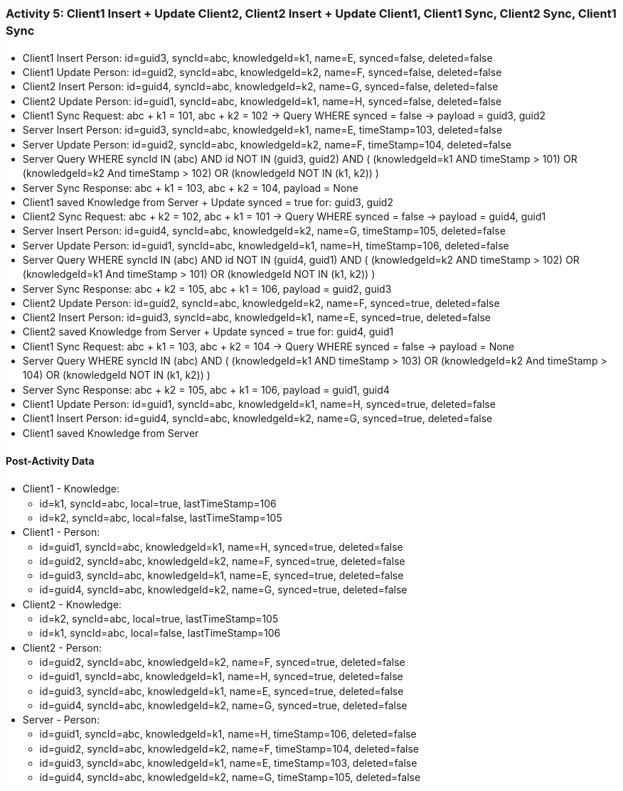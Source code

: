 ### Activity 5: Client1 Insert + Update Client2, Client2 Insert + Update Client1, Client1 Sync, Client2 Sync, Client1 Sync

- Client1 Insert Person: id=guid3, syncId=abc, knowledgeId=k1, name=E, synced=false, deleted=false
- Client1 Update Person: id=guid2, syncId=abc, knowledgeId=k2, name=F, synced=false, deleted=false
- Client2 Insert Person: id=guid4, syncId=abc, knowledgeId=k2, name=G, synced=false, deleted=false
- Client2 Update Person: id=guid1, syncId=abc, knowledgeId=k1, name=H, synced=false, deleted=false
- Client1 Sync Request: abc + k1 = 101, abc + k2 = 102 -> Query WHERE synced = false -> payload = guid3, guid2
- Server Insert Person: id=guid3, syncId=abc, knowledgeId=k1, name=E, timeStamp=103, deleted=false
- Server Update Person: id=guid2, syncId=abc, knowledgeId=k2, name=F, timeStamp=104, deleted=false 
- Server Query WHERE syncId IN (abc) AND id NOT IN (guid3, guid2) AND ( (knowledgeId=k1 AND timeStamp > 101) OR (knowledgeId=k2 And timeStamp > 102) OR (knowledgeId NOT IN (k1, k2)) )
- Server Sync Response: abc + k1 = 103, abc + k2 = 104, payload = None
- Client1 saved Knowledge from Server + Update synced = true for: guid3, guid2
- Client2 Sync Request: abc + k2 = 102, abc + k1 = 101 -> Query WHERE synced = false -> payload = guid4, guid1
- Server Insert Person: id=guid4, syncId=abc, knowledgeId=k2, name=G, timeStamp=105, deleted=false
- Server Update Person: id=guid1, syncId=abc, knowledgeId=k1, name=H, timeStamp=106, deleted=false 
- Server Query WHERE syncId IN (abc) AND id NOT IN (guid4, guid1) AND ( (knowledgeId=k2 AND timeStamp > 102) OR (knowledgeId=k1 And timeStamp > 101) OR (knowledgeId NOT IN (k1, k2)) )
- Server Sync Response: abc + k2 = 105, abc + k1 = 106, payload = guid2, guid3
- Client2 Update Person: id=guid2, syncId=abc, knowledgeId=k2, name=F, synced=true, deleted=false
- Client2 Insert Person: id=guid3, syncId=abc, knowledgeId=k1, name=E, synced=true, deleted=false
- Client2 saved Knowledge from Server + Update synced = true for: guid4, guid1
- Client1 Sync Request: abc + k1 = 103, abc + k2 = 104 -> Query WHERE synced = false -> payload = None
- Server Query WHERE syncId IN (abc) AND ( (knowledgeId=k1 AND timeStamp > 103) OR (knowledgeId=k2 And timeStamp > 104) OR (knowledgeId NOT IN (k1, k2)) )
- Server Sync Response: abc + k2 = 105, abc + k1 = 106, payload = guid1, guid4
- Client1 Update Person: id=guid1, syncId=abc, knowledgeId=k1, name=H, synced=true, deleted=false
- Client1 Insert Person: id=guid4, syncId=abc, knowledgeId=k2, name=G, synced=true, deleted=false
- Client1 saved Knowledge from Server

#### Post-Activity Data

- Client1 - Knowledge:
  - id=k1, syncId=abc, local=true, lastTimeStamp=106
  - id=k2, syncId=abc, local=false, lastTimeStamp=105
- Client1 - Person:
  - id=guid1, syncId=abc, knowledgeId=k1, name=H, synced=true, deleted=false
  - id=guid2, syncId=abc, knowledgeId=k2, name=F, synced=true, deleted=false
  - id=guid3, syncId=abc, knowledgeId=k1, name=E, synced=true, deleted=false
  - id=guid4, syncId=abc, knowledgeId=k2, name=G, synced=true, deleted=false
- Client2 - Knowledge:
  - id=k2, syncId=abc, local=true, lastTimeStamp=105
  - id=k1, syncId=abc, local=false, lastTimeStamp=106
- Client2 - Person:
  - id=guid2, syncId=abc, knowledgeId=k2, name=F, synced=true, deleted=false
  - id=guid1, syncId=abc, knowledgeId=k1, name=H, synced=true, deleted=false
  - id=guid3, syncId=abc, knowledgeId=k1, name=E, synced=true, deleted=false
  - id=guid4, syncId=abc, knowledgeId=k2, name=G, synced=true, deleted=false
- Server - Person:
  - id=guid1, syncId=abc, knowledgeId=k1, name=H, timeStamp=106, deleted=false
  - id=guid2, syncId=abc, knowledgeId=k2, name=F, timeStamp=104, deleted=false
  - id=guid3, syncId=abc, knowledgeId=k1, name=E, timeStamp=103, deleted=false
  - id=guid4, syncId=abc, knowledgeId=k2, name=G, timeStamp=105, deleted=false
